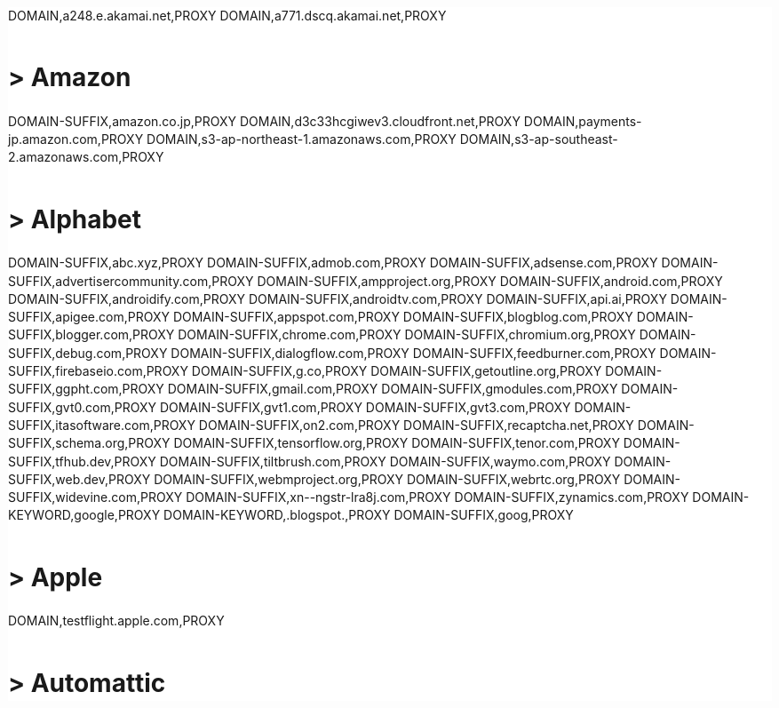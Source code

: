 DOMAIN,a248.e.akamai.net,PROXY
DOMAIN,a771.dscq.akamai.net,PROXY
# > Amazon
DOMAIN-SUFFIX,amazon.co.jp,PROXY
DOMAIN,d3c33hcgiwev3.cloudfront.net,PROXY
DOMAIN,payments-jp.amazon.com,PROXY
DOMAIN,s3-ap-northeast-1.amazonaws.com,PROXY
DOMAIN,s3-ap-southeast-2.amazonaws.com,PROXY
# > Alphabet
DOMAIN-SUFFIX,abc.xyz,PROXY
DOMAIN-SUFFIX,admob.com,PROXY
DOMAIN-SUFFIX,adsense.com,PROXY
DOMAIN-SUFFIX,advertisercommunity.com,PROXY
DOMAIN-SUFFIX,ampproject.org,PROXY
DOMAIN-SUFFIX,android.com,PROXY
DOMAIN-SUFFIX,androidify.com,PROXY
DOMAIN-SUFFIX,androidtv.com,PROXY
DOMAIN-SUFFIX,api.ai,PROXY
DOMAIN-SUFFIX,apigee.com,PROXY
DOMAIN-SUFFIX,appspot.com,PROXY
DOMAIN-SUFFIX,blogblog.com,PROXY
DOMAIN-SUFFIX,blogger.com,PROXY
DOMAIN-SUFFIX,chrome.com,PROXY
DOMAIN-SUFFIX,chromium.org,PROXY
DOMAIN-SUFFIX,debug.com,PROXY
DOMAIN-SUFFIX,dialogflow.com,PROXY
DOMAIN-SUFFIX,feedburner.com,PROXY
DOMAIN-SUFFIX,firebaseio.com,PROXY
DOMAIN-SUFFIX,g.co,PROXY
DOMAIN-SUFFIX,getoutline.org,PROXY
DOMAIN-SUFFIX,ggpht.com,PROXY
DOMAIN-SUFFIX,gmail.com,PROXY
DOMAIN-SUFFIX,gmodules.com,PROXY
DOMAIN-SUFFIX,gvt0.com,PROXY
DOMAIN-SUFFIX,gvt1.com,PROXY
DOMAIN-SUFFIX,gvt3.com,PROXY
DOMAIN-SUFFIX,itasoftware.com,PROXY
DOMAIN-SUFFIX,on2.com,PROXY
DOMAIN-SUFFIX,recaptcha.net,PROXY
DOMAIN-SUFFIX,schema.org,PROXY
DOMAIN-SUFFIX,tensorflow.org,PROXY
DOMAIN-SUFFIX,tenor.com,PROXY
DOMAIN-SUFFIX,tfhub.dev,PROXY
DOMAIN-SUFFIX,tiltbrush.com,PROXY
DOMAIN-SUFFIX,waymo.com,PROXY
DOMAIN-SUFFIX,web.dev,PROXY
DOMAIN-SUFFIX,webmproject.org,PROXY
DOMAIN-SUFFIX,webrtc.org,PROXY
DOMAIN-SUFFIX,widevine.com,PROXY
DOMAIN-SUFFIX,xn--ngstr-lra8j.com,PROXY
DOMAIN-SUFFIX,zynamics.com,PROXY
DOMAIN-KEYWORD,google,PROXY
DOMAIN-KEYWORD,.blogspot.,PROXY
DOMAIN-SUFFIX,goog,PROXY
# > Apple
DOMAIN,testflight.apple.com,PROXY
# > Automattic